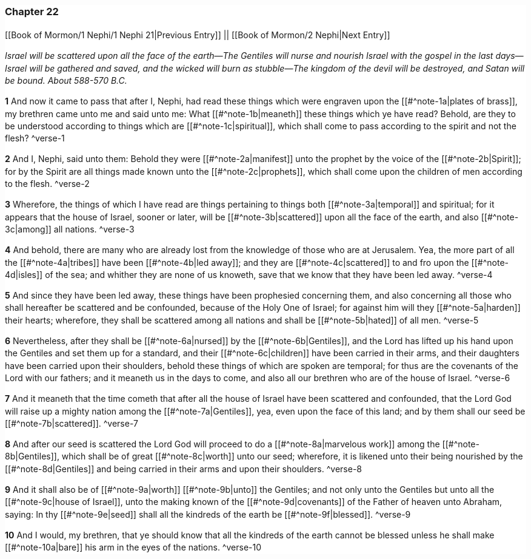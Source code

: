 ### Chapter 22

[[Book of Mormon/1 Nephi/1 Nephi 21|Previous Entry]]  ||  [[Book of Mormon/2 Nephi|Next Entry]]

*Israel will be scattered upon all the face of the earth—The Gentiles will nurse and nourish Israel with the gospel in the last days—Israel will be gathered and saved, and the wicked will burn as stubble—The kingdom of the devil will be destroyed, and Satan will be bound. About 588-570 B.C.*

**1**  And now it came to pass that after I, Nephi, had read these things which were engraven upon the [[#^note-1a|plates of brass]], my brethren came unto me and said unto me: What [[#^note-1b|meaneth]] these things which ye have read? Behold, are they to be understood according to things which are [[#^note-1c|spiritual]], which shall come to pass according to the spirit and not the flesh? ^verse-1

**2**  And I, Nephi, said unto them: Behold they were [[#^note-2a|manifest]] unto the prophet by the voice of the [[#^note-2b|Spirit]]; for by the Spirit are all things made known unto the [[#^note-2c|prophets]], which shall come upon the children of men according to the flesh. ^verse-2

**3**  Wherefore, the things of which I have read are things pertaining to things both [[#^note-3a|temporal]] and spiritual; for it appears that the house of Israel, sooner or later, will be [[#^note-3b|scattered]] upon all the face of the earth, and also [[#^note-3c|among]] all nations. ^verse-3

**4**  And behold, there are many who are already lost from the knowledge of those who are at Jerusalem. Yea, the more part of all the [[#^note-4a|tribes]] have been [[#^note-4b|led away]]; and they are [[#^note-4c|scattered]] to and fro upon the [[#^note-4d|isles]] of the sea; and whither they are none of us knoweth, save that we know that they have been led away. ^verse-4

**5**  And since they have been led away, these things have been prophesied concerning them, and also concerning all those who shall hereafter be scattered and be confounded, because of the Holy One of Israel; for against him will they [[#^note-5a|harden]] their hearts; wherefore, they shall be scattered among all nations and shall be [[#^note-5b|hated]] of all men. ^verse-5

**6**  Nevertheless, after they shall be [[#^note-6a|nursed]] by the [[#^note-6b|Gentiles]], and the Lord has lifted up his hand upon the Gentiles and set them up for a standard, and their [[#^note-6c|children]] have been carried in their arms, and their daughters have been carried upon their shoulders, behold these things of which are spoken are temporal; for thus are the covenants of the Lord with our fathers; and it meaneth us in the days to come, and also all our brethren who are of the house of Israel. ^verse-6

**7**  And it meaneth that the time cometh that after all the house of Israel have been scattered and confounded, that the Lord God will raise up a mighty nation among the [[#^note-7a|Gentiles]], yea, even upon the face of this land; and by them shall our seed be [[#^note-7b|scattered]]. ^verse-7

**8**  And after our seed is scattered the Lord God will proceed to do a [[#^note-8a|marvelous work]] among the [[#^note-8b|Gentiles]], which shall be of great [[#^note-8c|worth]] unto our seed; wherefore, it is likened unto their being nourished by the [[#^note-8d|Gentiles]] and being carried in their arms and upon their shoulders. ^verse-8

**9**  And it shall also be of [[#^note-9a|worth]] [[#^note-9b|unto]] the Gentiles; and not only unto the Gentiles but unto all the [[#^note-9c|house of Israel]], unto the making known of the [[#^note-9d|covenants]] of the Father of heaven unto Abraham, saying: In thy [[#^note-9e|seed]] shall all the kindreds of the earth be [[#^note-9f|blessed]]. ^verse-9

**10**  And I would, my brethren, that ye should know that all the kindreds of the earth cannot be blessed unless he shall make [[#^note-10a|bare]] his arm in the eyes of the nations. ^verse-10
